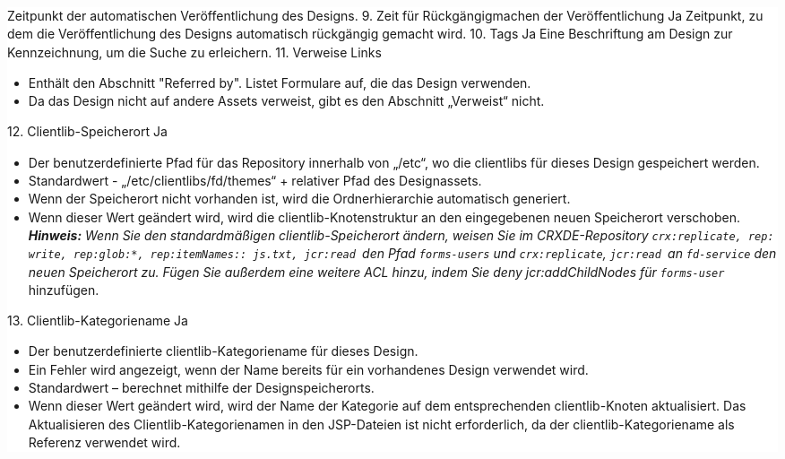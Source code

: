    <td>Zeitpunkt der automatischen Veröffentlichung des Designs.</td> 
  </tr> 
  <tr> 
   <td>9.</td> 
   <td>Zeit für Rückgängigmachen der Veröffentlichung</td> 
   <td>Ja</td> 
   <td>Zeitpunkt, zu dem die Veröffentlichung des Designs automatisch rückgängig gemacht wird.</td> 
  </tr> 
  <tr> 
   <td>10.</td> 
   <td>Tags</td> 
   <td>Ja</td> 
   <td>Eine Beschriftung am Design zur Kennzeichnung, um die Suche zu erleichern.</td> 
  </tr> 
  <tr> 
   <td>11.</td> 
   <td>Verweise</td> 
   <td>Links</td> 
   <td> 
    <ul> 
     <li>Enthält den Abschnitt "Referred by". Listet Formulare auf, die das Design verwenden.</li> 
     <li>Da das Design nicht auf andere Assets verweist, gibt es den Abschnitt „Verweist“ nicht.</li> 
    </ul> </td> 
  </tr> 
  <tr> 
   <td>12.</td> 
   <td>Clientlib-Speicherort</td> 
   <td>Ja</td> 
   <td> 
    <ul> 
     <li>Der benutzerdefinierte Pfad für das Repository innerhalb von „/etc“, wo die clientlibs für dieses Design gespeichert werden.</li> 
     <li>Standardwert - „/etc/clientlibs/fd/themes“ + relativer Pfad des Designassets.</li> 
     <li>Wenn der Speicherort nicht vorhanden ist, wird die Ordnerhierarchie automatisch generiert.</li> 
     <li>Wenn dieser Wert geändert wird, wird die clientlib-Knotenstruktur an den eingegebenen neuen Speicherort verschoben.<br /> <em><strong>Hinweis:</strong> Wenn Sie den standardmäßigen clientlib-Speicherort ändern, weisen Sie im CRXDE-Repository  <code>crx:replicate, rep:write, rep:glob:*, rep:itemNames:: js.txt, jcr:read </code>den Pfad  <code>forms-users</code> und  <code>crx:replicate</code>,  <code>jcr:read </code>an  <code>fd-service</code> den neuen Speicherort zu. Fügen Sie außerdem eine weitere ACL hinzu, indem Sie <span class="kbd">deny jcr:addChildNodes</span> für <code>forms-user</code></em> hinzufügen.</li> 
    </ul> </td> 
  </tr> 
  <tr> 
   <td>13.</td> 
   <td>Clientlib-Kategoriename</td> 
   <td>Ja</td> 
   <td> 
    <ul> 
     <li>Der benutzerdefinierte clientlib-Kategoriename für dieses Design.</li> 
     <li>Ein Fehler wird angezeigt, wenn der Name bereits für ein vorhandenes Design verwendet wird.</li> 
     <li>Standardwert – berechnet mithilfe der Designspeicherorts.</li> 
     <li>Wenn dieser Wert geändert wird, wird der Name der Kategorie auf dem entsprechenden clientlib-Knoten aktualisiert. Das Aktualisieren des Clientlib-Kategorienamen in den JSP-Dateien ist nicht erforderlich, da der clientlib-Kategoriename als Referenz verwendet wird.</li> 
    </ul> </td> 
  </tr> 
 </tbody> 
</table>
